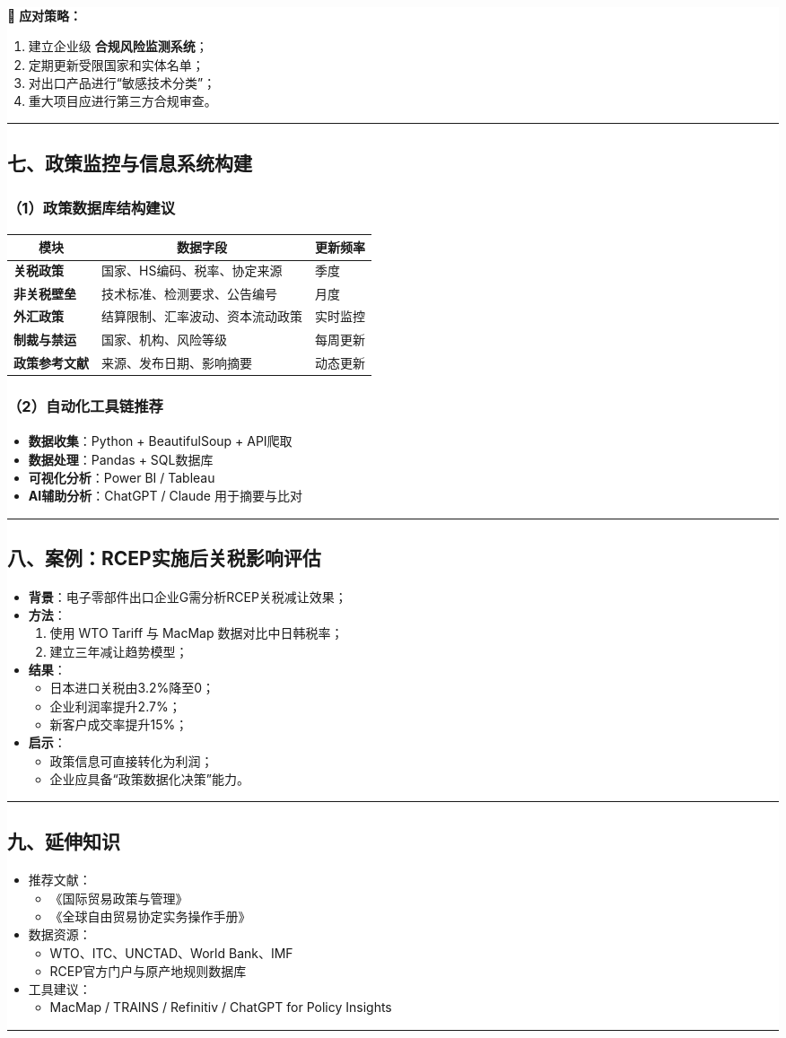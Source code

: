 🔹 **应对策略：**
1. 建立企业级 **合规风险监测系统**；
2. 定期更新受限国家和实体名单；
3. 对出口产品进行“敏感技术分类”；
4. 重大项目应进行第三方合规审查。

---

## 七、政策监控与信息系统构建

### （1）政策数据库结构建议

| 模块 | 数据字段 | 更新频率 |
|------|------------|-----------|
| **关税政策** | 国家、HS编码、税率、协定来源 | 季度 |
| **非关税壁垒** | 技术标准、检测要求、公告编号 | 月度 |
| **外汇政策** | 结算限制、汇率波动、资本流动政策 | 实时监控 |
| **制裁与禁运** | 国家、机构、风险等级 | 每周更新 |
| **政策参考文献** | 来源、发布日期、影响摘要 | 动态更新 |

### （2）自动化工具链推荐
- **数据收集**：Python + BeautifulSoup + API爬取  
- **数据处理**：Pandas + SQL数据库  
- **可视化分析**：Power BI / Tableau  
- **AI辅助分析**：ChatGPT / Claude 用于摘要与比对  

---

## 八、案例：RCEP实施后关税影响评估

- **背景**：电子零部件出口企业G需分析RCEP关税减让效果；
- **方法**：
  1. 使用 WTO Tariff 与 MacMap 数据对比中日韩税率；
  2. 建立三年减让趋势模型；
- **结果**：
  - 日本进口关税由3.2%降至0；
  - 企业利润率提升2.7%；
  - 新客户成交率提升15%；
- **启示**：
  - 政策信息可直接转化为利润；
  - 企业应具备“政策数据化决策”能力。

---

## 九、延伸知识

- 推荐文献：
  - 《国际贸易政策与管理》
  - 《全球自由贸易协定实务操作手册》
- 数据资源：
  - WTO、ITC、UNCTAD、World Bank、IMF  
  - RCEP官方门户与原产地规则数据库  
- 工具建议：
  - MacMap / TRAINS / Refinitiv / ChatGPT for Policy Insights  

---